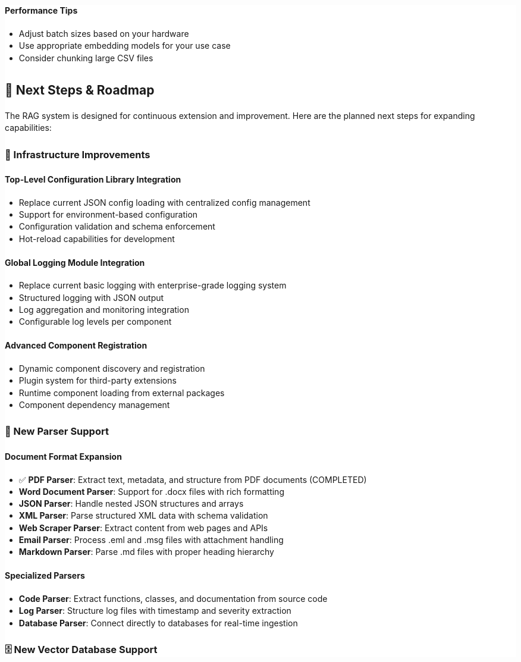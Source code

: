 #### Performance Tips

- Adjust batch sizes based on your hardware
- Use appropriate embedding models for your use case
- Consider chunking large CSV files

## 🚀 Next Steps & Roadmap

The RAG system is designed for continuous extension and improvement. Here are the planned next steps for expanding capabilities:

### 🔧 Infrastructure Improvements

#### Top-Level Configuration Library Integration

- Replace current JSON config loading with centralized config management
- Support for environment-based configuration
- Configuration validation and schema enforcement
- Hot-reload capabilities for development

#### Global Logging Module Integration

- Replace current basic logging with enterprise-grade logging system
- Structured logging with JSON output
- Log aggregation and monitoring integration
- Configurable log levels per component

#### Advanced Component Registration

- Dynamic component discovery and registration
- Plugin system for third-party extensions
- Runtime component loading from external packages
- Component dependency management

### 📄 New Parser Support

#### Document Format Expansion

- ✅ **PDF Parser**: Extract text, metadata, and structure from PDF documents (COMPLETED)
- **Word Document Parser**: Support for .docx files with rich formatting
- **JSON Parser**: Handle nested JSON structures and arrays
- **XML Parser**: Parse structured XML data with schema validation
- **Web Scraper Parser**: Extract content from web pages and APIs
- **Email Parser**: Process .eml and .msg files with attachment handling
- **Markdown Parser**: Parse .md files with proper heading hierarchy

#### Specialized Parsers

- **Code Parser**: Extract functions, classes, and documentation from source code
- **Log Parser**: Structure log files with timestamp and severity extraction
- **Database Parser**: Connect directly to databases for real-time ingestion

### 🗄️ New Vector Database Support
